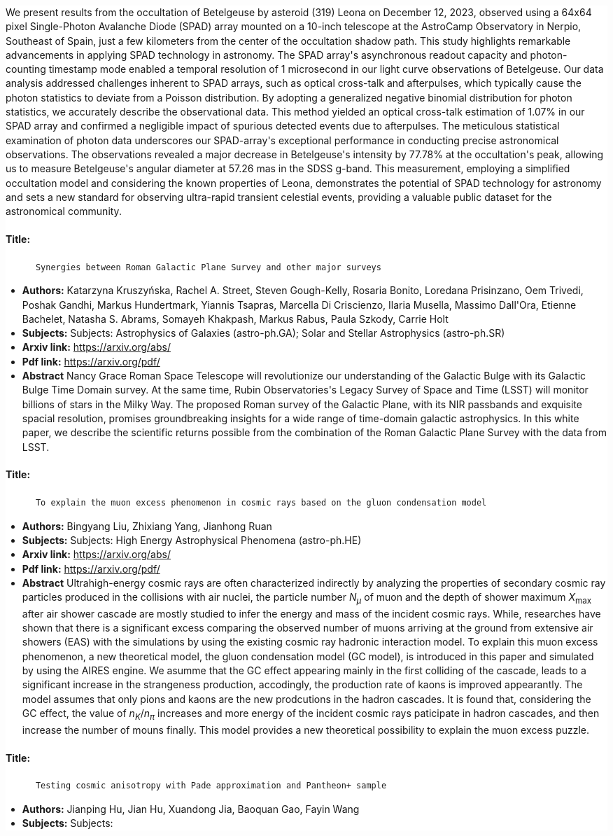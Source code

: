  We present results from the occultation of Betelgeuse by asteroid (319) Leona on December 12, 2023, observed using a 64x64 pixel Single-Photon Avalanche Diode (SPAD) array mounted on a 10-inch telescope at the AstroCamp Observatory in Nerpio, Southeast of Spain, just a few kilometers from the center of the occultation shadow path. This study highlights remarkable advancements in applying SPAD technology in astronomy. The SPAD array's asynchronous readout capacity and photon-counting timestamp mode enabled a temporal resolution of 1 microsecond in our light curve observations of Betelgeuse. Our data analysis addressed challenges inherent to SPAD arrays, such as optical cross-talk and afterpulses, which typically cause the photon statistics to deviate from a Poisson distribution. By adopting a generalized negative binomial distribution for photon statistics, we accurately describe the observational data. This method yielded an optical cross-talk estimation of 1.07% in our SPAD array and confirmed a negligible impact of spurious detected events due to afterpulses. The meticulous statistical examination of photon data underscores our SPAD-array's exceptional performance in conducting precise astronomical observations. The observations revealed a major decrease in Betelgeuse's intensity by 77.78% at the occultation's peak, allowing us to measure Betelgeuse's angular diameter at 57.26 mas in the SDSS g-band. This measurement, employing a simplified occultation model and considering the known properties of Leona, demonstrates the potential of SPAD technology for astronomy and sets a new standard for observing ultra-rapid transient celestial events, providing a valuable public dataset for the astronomical community.
#### Title:
          Synergies between Roman Galactic Plane Survey and other major surveys
 - **Authors:** Katarzyna Kruszyńska, Rachel A. Street, Steven Gough-Kelly, Rosaria Bonito, Loredana Prisinzano, Oem Trivedi, Poshak Gandhi, Markus Hundertmark, Yiannis Tsapras, Marcella Di Criscienzo, Ilaria Musella, Massimo Dall'Ora, Etienne Bachelet, Natasha S. Abrams, Somayeh Khakpash, Markus Rabus, Paula Szkody, Carrie Holt
 - **Subjects:** Subjects:
Astrophysics of Galaxies (astro-ph.GA); Solar and Stellar Astrophysics (astro-ph.SR)
 - **Arxiv link:** https://arxiv.org/abs/
 - **Pdf link:** https://arxiv.org/pdf/
 - **Abstract**
 Nancy Grace Roman Space Telescope will revolutionize our understanding of the Galactic Bulge with its Galactic Bulge Time Domain survey. At the same time, Rubin Observatories's Legacy Survey of Space and Time (LSST) will monitor billions of stars in the Milky Way. The proposed Roman survey of the Galactic Plane, with its NIR passbands and exquisite spacial resolution, promises groundbreaking insights for a wide range of time-domain galactic astrophysics. In this white paper, we describe the scientific returns possible from the combination of the Roman Galactic Plane Survey with the data from LSST.
#### Title:
          To explain the muon excess phenomenon in cosmic rays based on the gluon condensation model
 - **Authors:** Bingyang Liu, Zhixiang Yang, Jianhong Ruan
 - **Subjects:** Subjects:
High Energy Astrophysical Phenomena (astro-ph.HE)
 - **Arxiv link:** https://arxiv.org/abs/
 - **Pdf link:** https://arxiv.org/pdf/
 - **Abstract**
 Ultrahigh-energy cosmic rays are often characterized indirectly by analyzing the properties of secondary cosmic ray particles produced in the collisions with air nuclei, the particle number $N_\mu$ of muon and the depth of shower maximum $X_\mathrm{max}$ after air shower cascade are mostly studied to infer the energy and mass of the incident cosmic rays. While, researches have shown that there is a significant excess comparing the observed number of muons arriving at the ground from extensive air showers (EAS) with the simulations by using the existing cosmic ray hadronic interaction model. To explain this muon excess phenomenon, a new theoretical model, the gluon condensation model (GC model), is introduced in this paper and simulated by using the AIRES engine. We asumme that the GC effect appearing mainly in the first colliding of the cascade, leads to a significant increase in the strangeness production, accodingly, the production rate of kaons is improved appearantly. The model assumes that only pions and kaons are the new prodcutions in the hadron cascades. It is found that, considering the GC effect, the value of $n_K/n_\pi$ increases and more energy of the incident cosmic rays paticipate in hadron cascades, and then increase the number of mouns finally. This model provides a new theoretical possibility to explain the muon excess puzzle.
#### Title:
          Testing cosmic anisotropy with Pade approximation and Pantheon+ sample
 - **Authors:** Jianping Hu, Jian Hu, Xuandong Jia, Baoquan Gao, Fayin Wang
 - **Subjects:** Subjects: